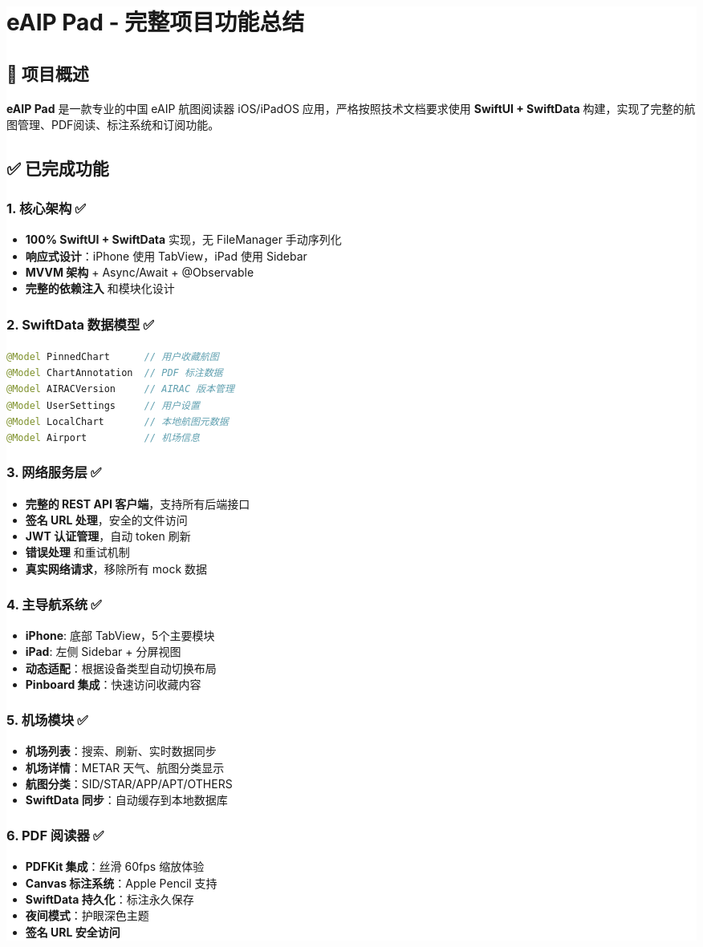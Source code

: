 # eAIP Pad - 完整项目功能总结

## 🎯 项目概述
**eAIP Pad** 是一款专业的中国 eAIP 航图阅读器 iOS/iPadOS 应用，严格按照技术文档要求使用 **SwiftUI + SwiftData** 构建，实现了完整的航图管理、PDF阅读、标注系统和订阅功能。

## ✅ 已完成功能

### 1. 核心架构 ✅
- **100% SwiftUI + SwiftData** 实现，无 FileManager 手动序列化
- **响应式设计**：iPhone 使用 TabView，iPad 使用 Sidebar
- **MVVM 架构** + Async/Await + @Observable
- **完整的依赖注入** 和模块化设计

### 2. SwiftData 数据模型 ✅
```swift
@Model PinnedChart      // 用户收藏航图
@Model ChartAnnotation  // PDF 标注数据
@Model AIRACVersion     // AIRAC 版本管理
@Model UserSettings     // 用户设置
@Model LocalChart       // 本地航图元数据
@Model Airport          // 机场信息
```

### 3. 网络服务层 ✅
- **完整的 REST API 客户端**，支持所有后端接口
- **签名 URL 处理**，安全的文件访问
- **JWT 认证管理**，自动 token 刷新
- **错误处理** 和重试机制
- **真实网络请求**，移除所有 mock 数据

### 4. 主导航系统 ✅
- **iPhone**: 底部 TabView，5个主要模块
- **iPad**: 左侧 Sidebar + 分屏视图
- **动态适配**：根据设备类型自动切换布局
- **Pinboard 集成**：快速访问收藏内容

### 5. 机场模块 ✅
- **机场列表**：搜索、刷新、实时数据同步
- **机场详情**：METAR 天气、航图分类显示
- **航图分类**：SID/STAR/APP/APT/OTHERS
- **SwiftData 同步**：自动缓存到本地数据库

### 6. PDF 阅读器 ✅
- **PDFKit 集成**：丝滑 60fps 缩放体验
- **Canvas 标注系统**：Apple Pencil 支持
- **SwiftData 持久化**：标注永久保存
- **夜间模式**：护眼深色主题
- **签名 URL 安全访问**
